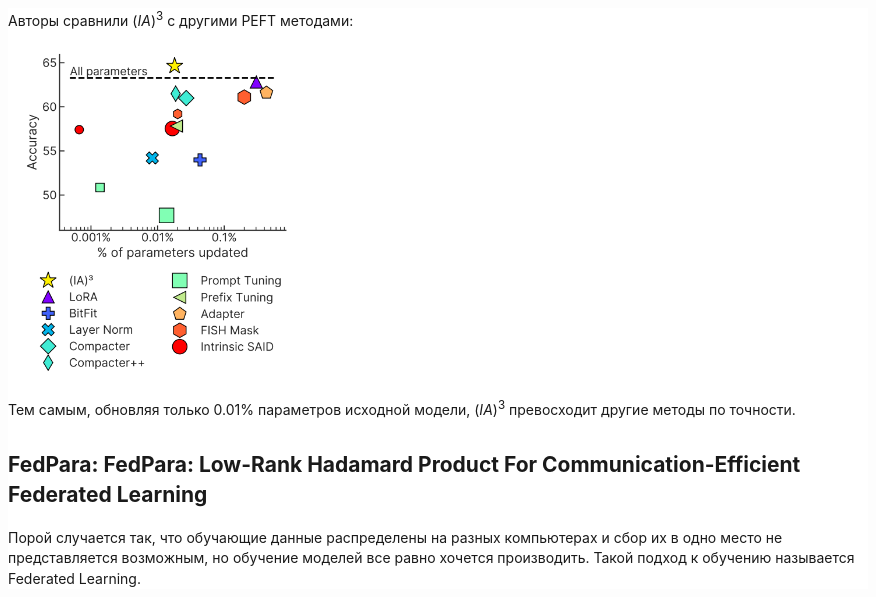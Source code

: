 Авторы сравнили $(IA)^3$ с другими PEFT методами:

<img src="images/ia3_metrics.png" width="300">

Тем самым, обновляя только 0.01% параметров исходной модели, $(IA)^3$ превосходит другие методы по точности.

## FedPara: FedPara: Low-Rank Hadamard Product For Communication-Efficient Federated Learning
Порой случается так, что обучающие данные распределены на разных компьютерах и сбор их в одно место не представляется возможным, но обучение моделей все равно хочется производить. Такой подход к обучению называется Federated Learning. 

